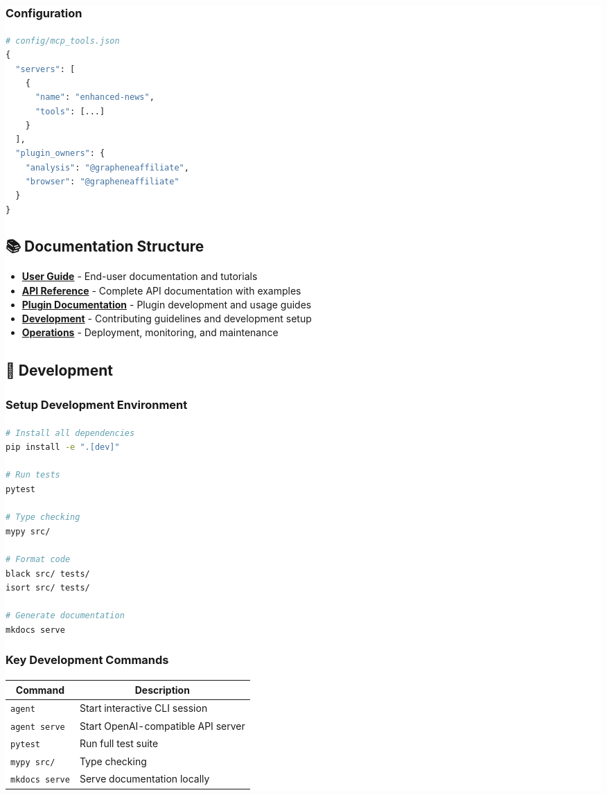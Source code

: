 ### Configuration

```python
# config/mcp_tools.json
{
  "servers": [
    {
      "name": "enhanced-news",
      "tools": [...]
    }
  ],
  "plugin_owners": {
    "analysis": "@grapheneaffiliate",
    "browser": "@grapheneaffiliate"
  }
}
```

## 📚 Documentation Structure

- **[User Guide](./user-guide/)** - End-user documentation and tutorials
- **[API Reference](./api/)** - Complete API documentation with examples
- **[Plugin Documentation](./plugins/)** - Plugin development and usage guides
- **[Development](./development/)** - Contributing guidelines and development setup
- **[Operations](./operations/)** - Deployment, monitoring, and maintenance

## 🔧 Development

### Setup Development Environment

```bash
# Install all dependencies
pip install -e ".[dev]"

# Run tests
pytest

# Type checking
mypy src/

# Format code
black src/ tests/
isort src/ tests/

# Generate documentation
mkdocs serve
```

### Key Development Commands

| Command | Description |
|---------|-------------|
| `agent` | Start interactive CLI session |
| `agent serve` | Start OpenAI-compatible API server |
| `pytest` | Run full test suite |
| `mypy src/` | Type checking |
| `mkdocs serve` | Serve documentation locally |
